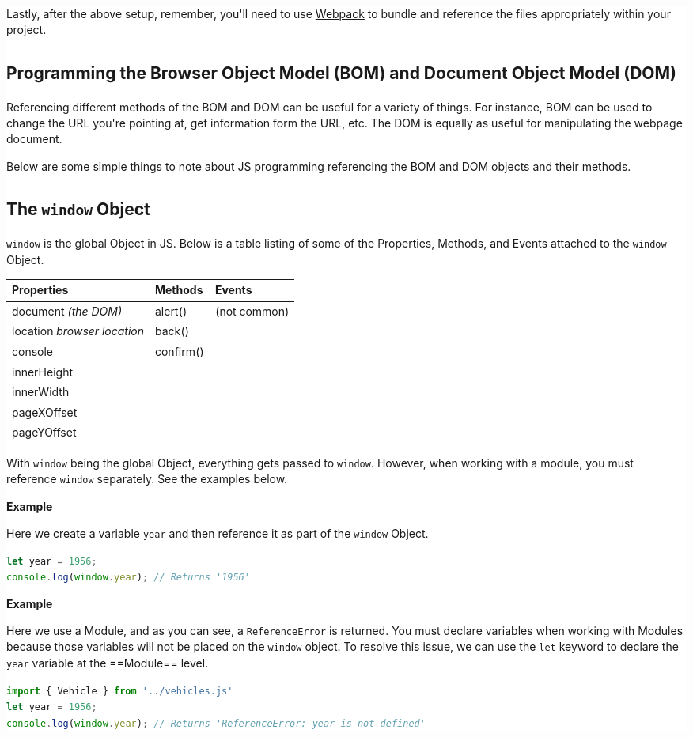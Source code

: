 Lastly, after the above setup, remember, you'll need to use [Webpack](https://webpack.js.org/concepts/) to bundle and reference the files appropriately within your project.


## Programming the Browser Object Model (BOM) and Document Object Model (DOM)
Referencing different methods of the BOM and DOM can be useful for a variety of things. For instance, BOM can be used to change the URL you're pointing at, get information form the URL, etc. The DOM is equally as useful for manipulating the webpage document. 

Below are some simple things to note about JS programming referencing the BOM and DOM objects and their methods.


## The `window` Object
`window` is the global Object in JS. Below is a table listing of some of the Properties, Methods, and Events attached to the `window` Object.

| Properties                   | Methods   | Events       |
| :---                         | :---      | :---         |
| document _(the DOM)_         | alert()   | (not common) |
| location _browser location_  | back()    |              |
| console                      | confirm() |              |
| innerHeight                  |           |              |
| innerWidth                   |           |              |
| pageXOffset                  |           |              |
| pageYOffset                  |           |              |

With `window` being the global Object, everything gets passed to `window`. However, when working with a module, you must reference `window` separately. See the examples below.

**Example**

Here we create a variable `year` and then reference it as part of the `window` Object.
```javascript
let year = 1956;
console.log(window.year); // Returns '1956'
```
**Example**

Here we use a Module, and as you can see, a `ReferenceError` is returned. You must declare variables when working with Modules because those variables will not be placed on the `window` object. To resolve this issue, we can use the `let` keyword to declare the `year` variable at the ==Module== level.
```javascript
import { Vehicle } from '../vehicles.js'
let year = 1956;
console.log(window.year); // Returns 'ReferenceError: year is not defined'
```
